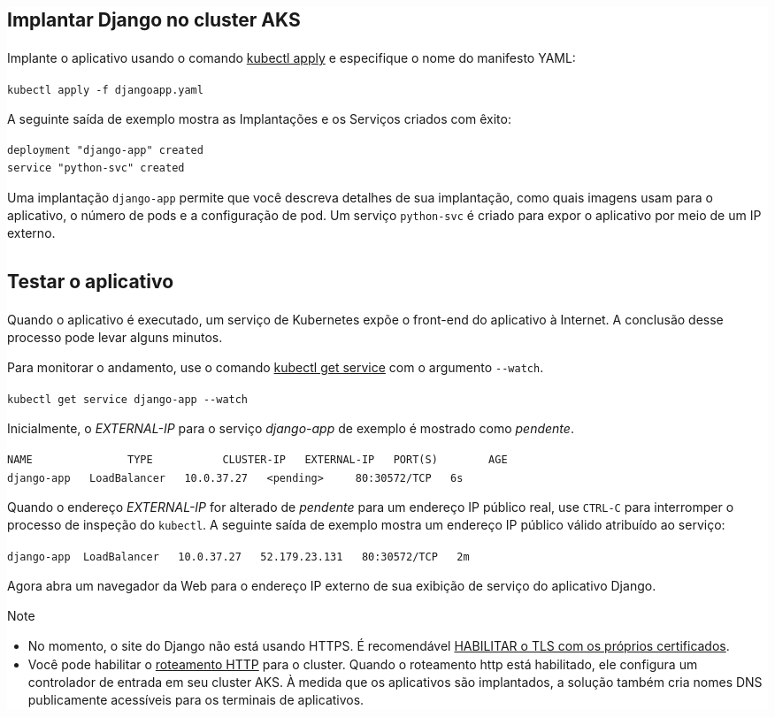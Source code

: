 
## <a name="deploy-django-to-aks-cluster"></a>Implantar Django no cluster AKS
Implante o aplicativo usando o comando [kubectl apply](https://kubernetes.io/docs/reference/generated/kubectl/kubectl-commands#apply) e especifique o nome do manifesto YAML:

```console
kubectl apply -f djangoapp.yaml
```

A seguinte saída de exemplo mostra as Implantações e os Serviços criados com êxito:

```output
deployment "django-app" created
service "python-svc" created
```

Uma implantação ```django-app``` permite que você descreva detalhes de sua implantação, como quais imagens usam para o aplicativo, o número de pods e a configuração de pod. Um serviço ```python-svc``` é criado para expor o aplicativo por meio de um IP externo.

## <a name="test-the-application"></a>Testar o aplicativo

Quando o aplicativo é executado, um serviço de Kubernetes expõe o front-end do aplicativo à Internet. A conclusão desse processo pode levar alguns minutos.

Para monitorar o andamento, use o comando [kubectl get service](https://kubernetes.io/docs/reference/generated/kubectl/kubectl-commands#get) com o argumento `--watch`.

```azurecli-interactive
kubectl get service django-app --watch
```

Inicialmente, o *EXTERNAL-IP* para o serviço *django-app* de exemplo é mostrado como *pendente*.

```output
NAME               TYPE           CLUSTER-IP   EXTERNAL-IP   PORT(S)        AGE
django-app   LoadBalancer   10.0.37.27   <pending>     80:30572/TCP   6s
```

Quando o endereço *EXTERNAL-IP* for alterado de *pendente* para um endereço IP público real, use `CTRL-C` para interromper o processo de inspeção do `kubectl`. A seguinte saída de exemplo mostra um endereço IP público válido atribuído ao serviço:

```output
django-app  LoadBalancer   10.0.37.27   52.179.23.131   80:30572/TCP   2m
```

Agora abra um navegador da Web para o endereço IP externo de sua exibição de serviço do aplicativo Django.  

>[!NOTE]
> - No momento, o site do Django não está usando HTTPS. É recomendável [HABILITAR o TLS com os próprios certificados](../../aks/ingress-own-tls.md).
> - Você pode habilitar o [roteamento HTTP](../../aks/http-application-routing.md) para o cluster. Quando o roteamento http está habilitado, ele configura um controlador de entrada em seu cluster AKS. À medida que os aplicativos são implantados, a solução também cria nomes DNS publicamente acessíveis para os terminais de aplicativos.
